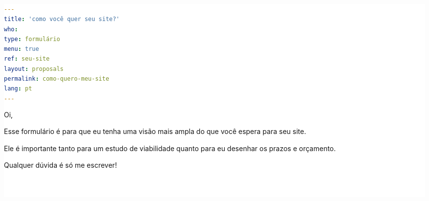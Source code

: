```yaml
---
title: 'como você quer seu site?'
who: 
type: formulário
menu: true
ref: seu-site
layout: proposals
permalink: como-quero-meu-site
lang: pt
---
```

Oi,

Esse formulário é para que eu tenha uma visão mais ampla do que você espera para seu site.

Ele é importante tanto para um estudo de viabilidade quanto para eu desenhar os prazos e orçamento.

Qualquer dúvida é só me escrever!

<br>
<br> 

<div class="form-wrapper">
    <iframe src="https://docs.google.com/forms/d/e/1FAIpQLSeYO1DRCf9DFRaNKtf_dAtoOEfcTAXpiQdtrw6ugqiWkjQYQg/viewform?embedded=true" width="740" height="4300" frameborder="20px" marginheight="200px" marginwidth="20px">
    </iframe>
</div>